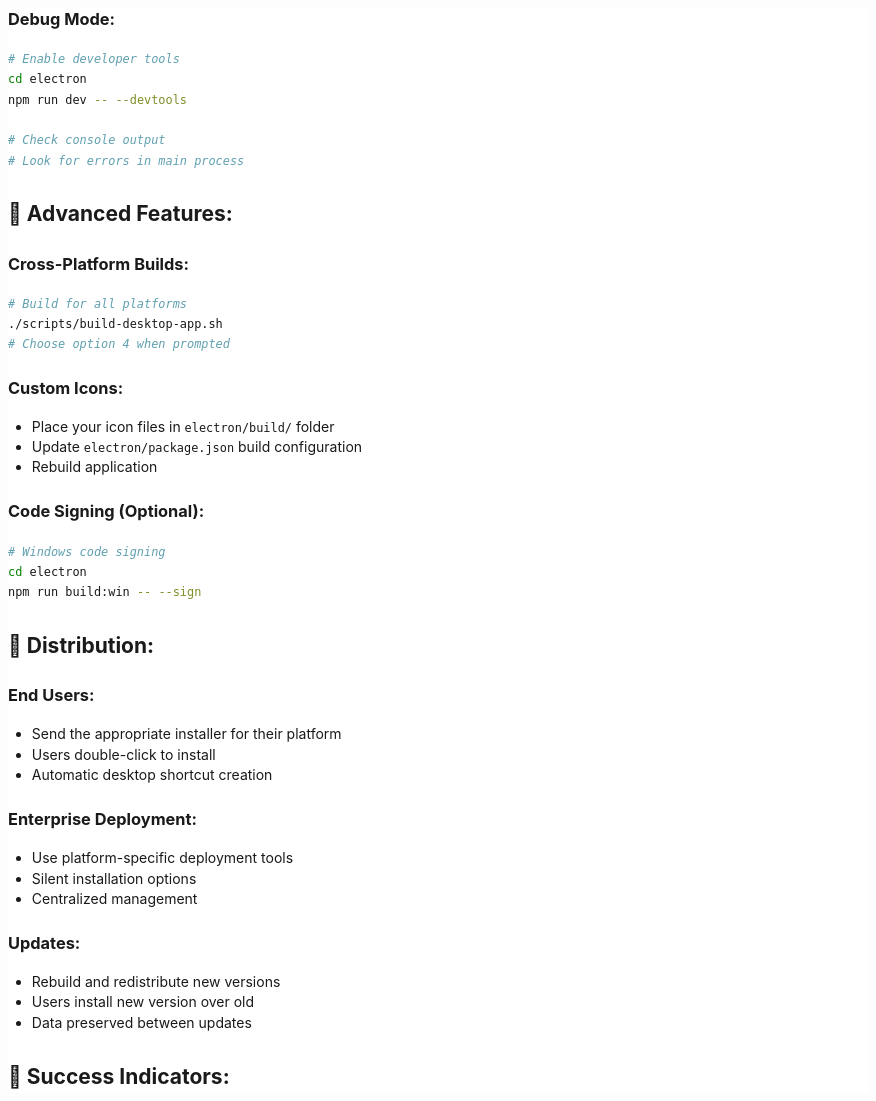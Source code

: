 ### **Debug Mode:**
```bash
# Enable developer tools
cd electron
npm run dev -- --devtools

# Check console output
# Look for errors in main process
```

## 🚀 **Advanced Features:**

### **Cross-Platform Builds:**
```bash
# Build for all platforms
./scripts/build-desktop-app.sh
# Choose option 4 when prompted
```

### **Custom Icons:**
- Place your icon files in `electron/build/` folder
- Update `electron/package.json` build configuration
- Rebuild application

### **Code Signing (Optional):**
```bash
# Windows code signing
cd electron
npm run build:win -- --sign
```

## 📱 **Distribution:**

### **End Users:**
- Send the appropriate installer for their platform
- Users double-click to install
- Automatic desktop shortcut creation

### **Enterprise Deployment:**
- Use platform-specific deployment tools
- Silent installation options
- Centralized management

### **Updates:**
- Rebuild and redistribute new versions
- Users install new version over old
- Data preserved between updates

## 🎉 **Success Indicators:**

